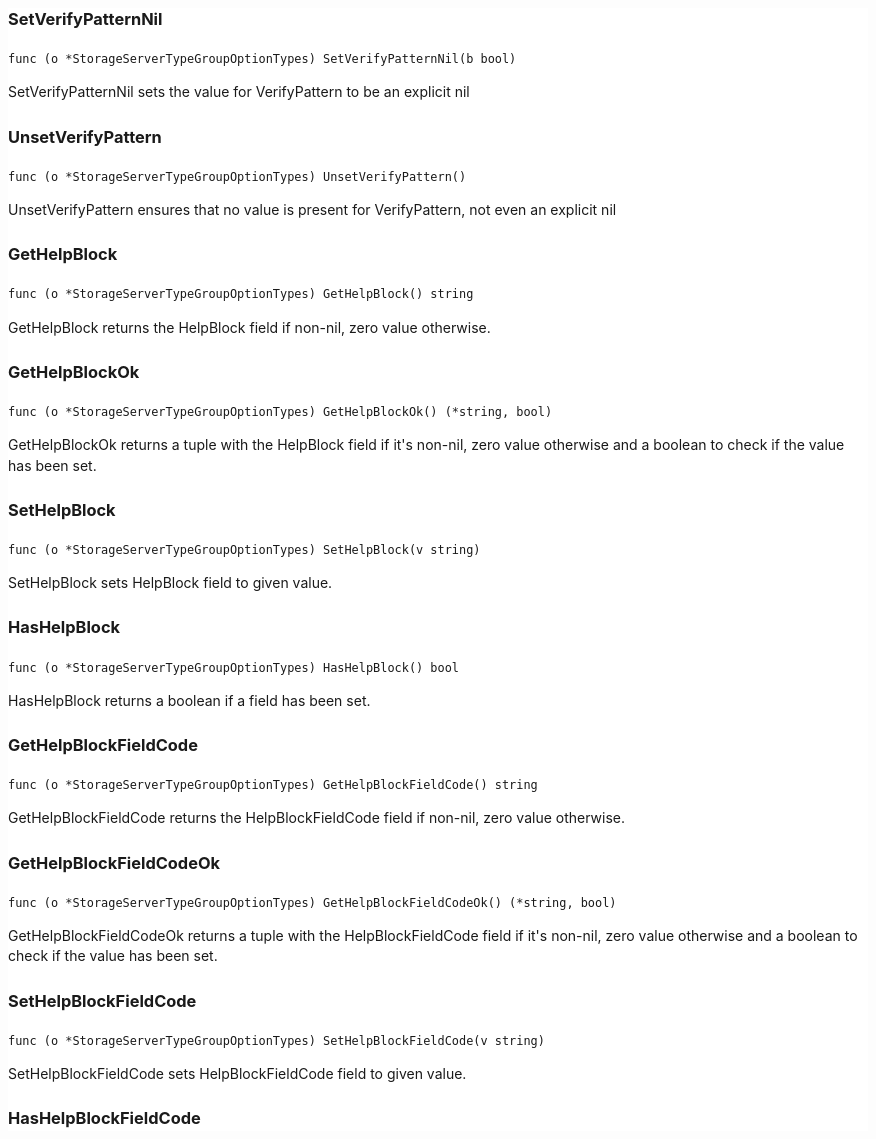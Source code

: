### SetVerifyPatternNil

`func (o *StorageServerTypeGroupOptionTypes) SetVerifyPatternNil(b bool)`

 SetVerifyPatternNil sets the value for VerifyPattern to be an explicit nil

### UnsetVerifyPattern
`func (o *StorageServerTypeGroupOptionTypes) UnsetVerifyPattern()`

UnsetVerifyPattern ensures that no value is present for VerifyPattern, not even an explicit nil
### GetHelpBlock

`func (o *StorageServerTypeGroupOptionTypes) GetHelpBlock() string`

GetHelpBlock returns the HelpBlock field if non-nil, zero value otherwise.

### GetHelpBlockOk

`func (o *StorageServerTypeGroupOptionTypes) GetHelpBlockOk() (*string, bool)`

GetHelpBlockOk returns a tuple with the HelpBlock field if it's non-nil, zero value otherwise
and a boolean to check if the value has been set.

### SetHelpBlock

`func (o *StorageServerTypeGroupOptionTypes) SetHelpBlock(v string)`

SetHelpBlock sets HelpBlock field to given value.

### HasHelpBlock

`func (o *StorageServerTypeGroupOptionTypes) HasHelpBlock() bool`

HasHelpBlock returns a boolean if a field has been set.

### GetHelpBlockFieldCode

`func (o *StorageServerTypeGroupOptionTypes) GetHelpBlockFieldCode() string`

GetHelpBlockFieldCode returns the HelpBlockFieldCode field if non-nil, zero value otherwise.

### GetHelpBlockFieldCodeOk

`func (o *StorageServerTypeGroupOptionTypes) GetHelpBlockFieldCodeOk() (*string, bool)`

GetHelpBlockFieldCodeOk returns a tuple with the HelpBlockFieldCode field if it's non-nil, zero value otherwise
and a boolean to check if the value has been set.

### SetHelpBlockFieldCode

`func (o *StorageServerTypeGroupOptionTypes) SetHelpBlockFieldCode(v string)`

SetHelpBlockFieldCode sets HelpBlockFieldCode field to given value.

### HasHelpBlockFieldCode
